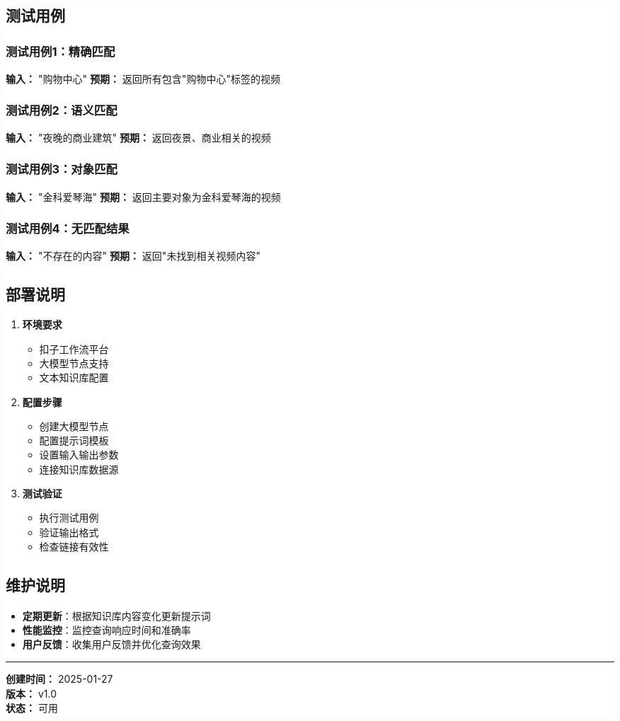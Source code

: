 ## 测试用例

### 测试用例1：精确匹配
**输入：** "购物中心"
**预期：** 返回所有包含"购物中心"标签的视频

### 测试用例2：语义匹配
**输入：** "夜晚的商业建筑"
**预期：** 返回夜景、商业相关的视频

### 测试用例3：对象匹配
**输入：** "金科爱琴海"
**预期：** 返回主要对象为金科爱琴海的视频

### 测试用例4：无匹配结果
**输入：** "不存在的内容"
**预期：** 返回"未找到相关视频内容"

## 部署说明

1. **环境要求**
   - 扣子工作流平台
   - 大模型节点支持
   - 文本知识库配置

2. **配置步骤**
   - 创建大模型节点
   - 配置提示词模板
   - 设置输入输出参数
   - 连接知识库数据源

3. **测试验证**
   - 执行测试用例
   - 验证输出格式
   - 检查链接有效性

## 维护说明

- **定期更新**：根据知识库内容变化更新提示词
- **性能监控**：监控查询响应时间和准确率
- **用户反馈**：收集用户反馈并优化查询效果

---

**创建时间：** 2025-01-27  
**版本：** v1.0  
**状态：** 可用
